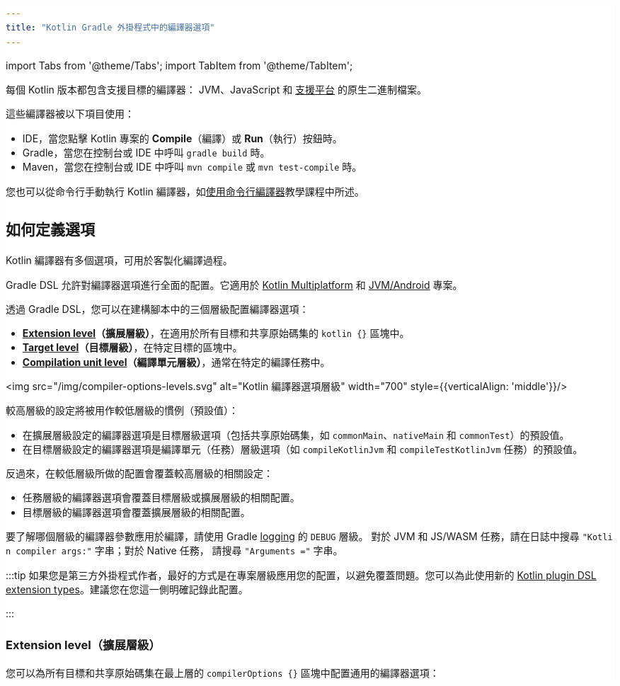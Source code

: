 ```yaml
---
title: "Kotlin Gradle 外掛程式中的編譯器選項"
---
```

import Tabs from '@theme/Tabs';
import TabItem from '@theme/TabItem';

每個 Kotlin 版本都包含支援目標的編譯器：
JVM、JavaScript 和 [支援平台](native-overview#target-platforms) 的原生二進制檔案。

這些編譯器被以下項目使用：
* IDE，當您點擊 Kotlin 專案的 __Compile__（編譯）或 __Run__（執行）按鈕時。
* Gradle，當您在控制台或 IDE 中呼叫 `gradle build` 時。
* Maven，當您在控制台或 IDE 中呼叫 `mvn compile` 或 `mvn test-compile` 時。

您也可以從命令行手動執行 Kotlin 編譯器，如[使用命令行編譯器](command-line)教學課程中所述。

## 如何定義選項

Kotlin 編譯器有多個選項，可用於客製化編譯過程。

Gradle DSL 允許對編譯器選項進行全面的配置。它適用於 [Kotlin Multiplatform](multiplatform-dsl-reference) 和 [JVM/Android](#target-the-jvm) 專案。

透過 Gradle DSL，您可以在建構腳本中的三個層級配置編譯器選項：
* **[Extension level](#extension-level)（擴展層級）**，在適用於所有目標和共享原始碼集的 `kotlin {}` 區塊中。
* **[Target level](#target-level)（目標層級）**，在特定目標的區塊中。
* **[Compilation unit level](#compilation-unit-level)（編譯單元層級）**，通常在特定的編譯任務中。

<img src="/img/compiler-options-levels.svg" alt="Kotlin 編譯器選項層級" width="700" style={{verticalAlign: 'middle'}}/>

較高層級的設定將被用作較低層級的慣例（預設值）：

* 在擴展層級設定的編譯器選項是目標層級選項（包括共享原始碼集，如 `commonMain`、`nativeMain` 和 `commonTest`）的預設值。
* 在目標層級設定的編譯器選項是編譯單元（任務）層級選項（如 `compileKotlinJvm` 和 `compileTestKotlinJvm` 任務）的預設值。

反過來，在較低層級所做的配置會覆蓋較高層級的相關設定：

* 任務層級的編譯器選項會覆蓋目標層級或擴展層級的相關配置。
* 目標層級的編譯器選項會覆蓋擴展層級的相關配置。

要了解哪個層級的編譯器參數應用於編譯，請使用 Gradle [logging](https://docs.gradle.org/current/userguide/logging.html) 的 `DEBUG` 層級。
對於 JVM 和 JS/WASM 任務，請在日誌中搜尋 `"Kotlin compiler args:"` 字串；對於 Native 任務，
請搜尋 `"Arguments ="` 字串。

:::tip
如果您是第三方外掛程式作者，最好的方式是在專案層級應用您的配置，以避免覆蓋問題。您可以為此使用新的 [Kotlin plugin DSL extension types](whatsnew21#new-api-for-kotlin-gradle-plugin-extensions)。建議您在您這一側明確記錄此配置。

:::

### Extension level（擴展層級）

您可以為所有目標和共享原始碼集在最上層的 `compilerOptions {}` 區塊中配置通用的編譯器選項：
